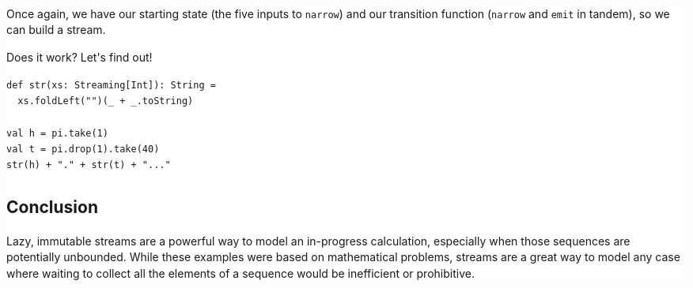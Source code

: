 Once again, we have our starting state (the five inputs to `narrow`)
and our transition function (`narrow` and `emit` in tandem), so we can
build a stream.

Does it work? Let's find out!

```tut
def str(xs: Streaming[Int]): String =
  xs.foldLeft("")(_ + _.toString)

val h = pi.take(1)
val t = pi.drop(1).take(40)
str(h) + "." + str(t) + "..."
```

## Conclusion

Lazy, immutable streams are a powerful way to model an in-progress
calculation, especially when those sequences are potentially
unbounded. While these examples were based on mathematical problems,
streams are a great way to model any case where waiting to collect all
the elements of a sequence would be inefficient or prohibitive.
